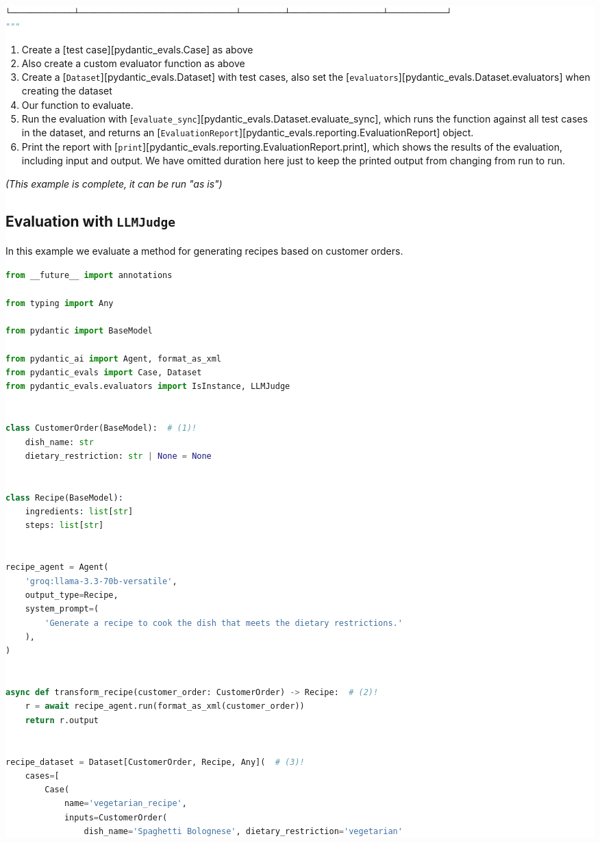 ```python {title="simple_eval_complete.py"}
└─────────────┴────────────────────────────────┴─────────┴───────────────────┴────────────┘
"""
```

1. Create a [test case][pydantic_evals.Case] as above
2. Also create a custom evaluator function as above
3. Create a [`Dataset`][pydantic_evals.Dataset] with test cases, also set the [`evaluators`][pydantic_evals.Dataset.evaluators] when creating the dataset
4. Our function to evaluate.
5. Run the evaluation with [`evaluate_sync`][pydantic_evals.Dataset.evaluate_sync], which runs the function against all test cases in the dataset, and returns an [`EvaluationReport`][pydantic_evals.reporting.EvaluationReport] object.
6. Print the report with [`print`][pydantic_evals.reporting.EvaluationReport.print], which shows the results of the evaluation, including input and output. We have omitted duration here just to keep the printed output from changing from run to run.

_(This example is complete, it can be run "as is")_

## Evaluation with `LLMJudge`

In this example we evaluate a method for generating recipes based on customer orders.

```python {title="judge_recipes.py" test="skip"}
from __future__ import annotations

from typing import Any

from pydantic import BaseModel

from pydantic_ai import Agent, format_as_xml
from pydantic_evals import Case, Dataset
from pydantic_evals.evaluators import IsInstance, LLMJudge


class CustomerOrder(BaseModel):  # (1)!
    dish_name: str
    dietary_restriction: str | None = None


class Recipe(BaseModel):
    ingredients: list[str]
    steps: list[str]


recipe_agent = Agent(
    'groq:llama-3.3-70b-versatile',
    output_type=Recipe,
    system_prompt=(
        'Generate a recipe to cook the dish that meets the dietary restrictions.'
    ),
)


async def transform_recipe(customer_order: CustomerOrder) -> Recipe:  # (2)!
    r = await recipe_agent.run(format_as_xml(customer_order))
    return r.output


recipe_dataset = Dataset[CustomerOrder, Recipe, Any](  # (3)!
    cases=[
        Case(
            name='vegetarian_recipe',
            inputs=CustomerOrder(
                dish_name='Spaghetti Bolognese', dietary_restriction='vegetarian'
```
